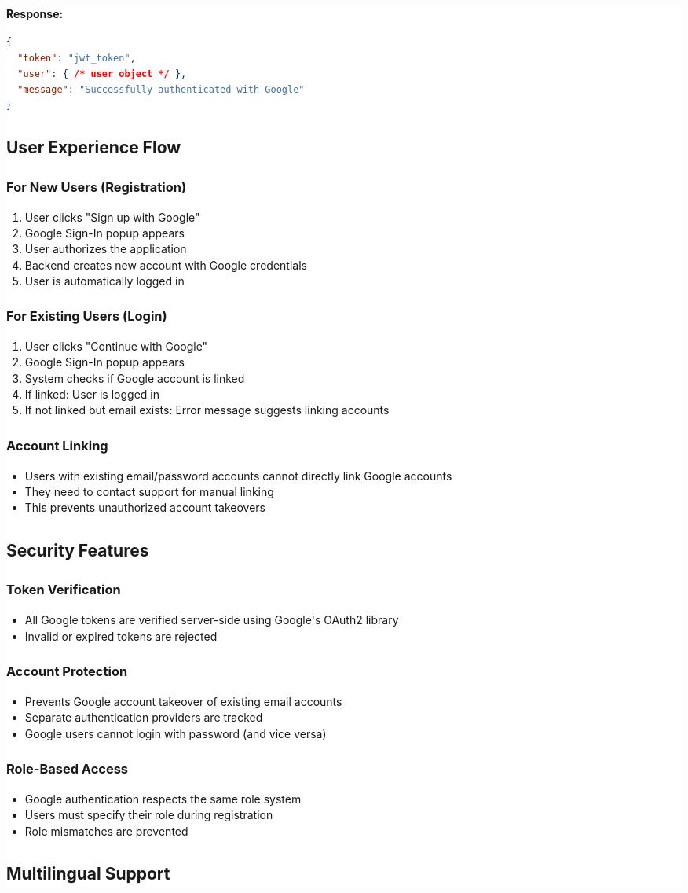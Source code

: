 **Response:**
```json
{
  "token": "jwt_token",
  "user": { /* user object */ },
  "message": "Successfully authenticated with Google"
}
```

## User Experience Flow

### For New Users (Registration)
1. User clicks "Sign up with Google"
2. Google Sign-In popup appears
3. User authorizes the application
4. Backend creates new account with Google credentials
5. User is automatically logged in

### For Existing Users (Login)
1. User clicks "Continue with Google"
2. Google Sign-In popup appears
3. System checks if Google account is linked
4. If linked: User is logged in
5. If not linked but email exists: Error message suggests linking accounts

### Account Linking
- Users with existing email/password accounts cannot directly link Google accounts
- They need to contact support for manual linking
- This prevents unauthorized account takeovers

## Security Features

### Token Verification
- All Google tokens are verified server-side using Google's OAuth2 library
- Invalid or expired tokens are rejected

### Account Protection
- Prevents Google account takeover of existing email accounts
- Separate authentication providers are tracked
- Google users cannot login with password (and vice versa)

### Role-Based Access
- Google authentication respects the same role system
- Users must specify their role during registration
- Role mismatches are prevented

## Multilingual Support
